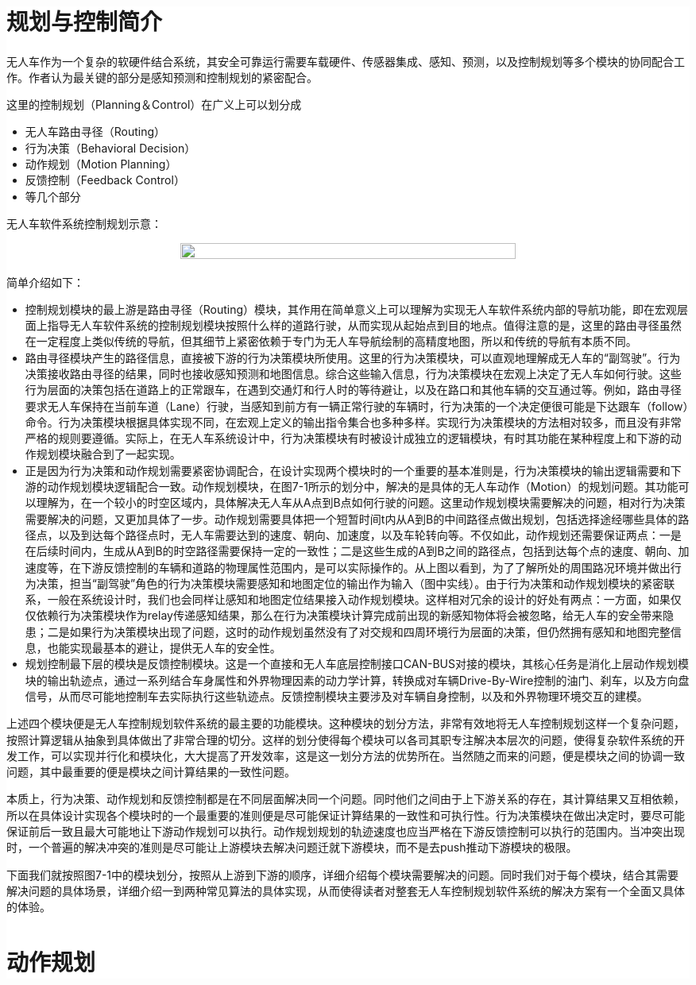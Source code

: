 # 规划与控制简介

无人车作为一个复杂的软硬件结合系统，其安全可靠运行需要车载硬件、传感器集成、感知、预测，以及控制规划等多个模块的协同配合工作。作者认为最关键的部分是感知预测和控制规划的紧密配合。


这里的控制规划（Planning＆Control）在广义上可以划分成

- 无人车路由寻径（Routing）
- 行为决策（Behavioral Decision）
- 动作规划（Motion Planning）
- 反馈控制（Feedback Control）
- 等几个部分

无人车软件系统控制规划示意：

<p align="center">
    <img width="70%" height="70%" src="http://images.iterate.site/blog/image/20200209/uveDspDYFdRc.png?imageslim">
</p>

简单介绍如下：

- 控制规划模块的最上游是路由寻径（Routing）模块，其作用在简单意义上可以理解为实现无人车软件系统内部的导航功能，即在宏观层面上指导无人车软件系统的控制规划模块按照什么样的道路行驶，从而实现从起始点到目的地点。值得注意的是，这里的路由寻径虽然在一定程度上类似传统的导航，但其细节上紧密依赖于专门为无人车导航绘制的高精度地图，所以和传统的导航有本质不同。
- 路由寻径模块产生的路径信息，直接被下游的行为决策模块所使用。这里的行为决策模块，可以直观地理解成无人车的“副驾驶”。行为决策接收路由寻径的结果，同时也接收感知预测和地图信息。综合这些输入信息，行为决策模块在宏观上决定了无人车如何行驶。这些行为层面的决策包括在道路上的正常跟车，在遇到交通灯和行人时的等待避让，以及在路口和其他车辆的交互通过等。例如，路由寻径要求无人车保持在当前车道（Lane）行驶，当感知到前方有一辆正常行驶的车辆时，行为决策的一个决定便很可能是下达跟车（follow）命令。行为决策模块根据具体实现不同，在宏观上定义的输出指令集合也多种多样。实现行为决策模块的方法相对较多，而且没有非常严格的规则要遵循。实际上，在无人车系统设计中，行为决策模块有时被设计成独立的逻辑模块，有时其功能在某种程度上和下游的动作规划模块融合到了一起实现。
- 正是因为行为决策和动作规划需要紧密协调配合，在设计实现两个模块时的一个重要的基本准则是，行为决策模块的输出逻辑需要和下游的动作规划模块逻辑配合一致。动作规划模块，在图7-1所示的划分中，解决的是具体的无人车动作（Motion）的规划问题。其功能可以理解为，在一个较小的时空区域内，具体解决无人车从A点到B点如何行驶的问题。这里动作规划模块需要解决的问题，相对行为决策需要解决的问题，又更加具体了一步。动作规划需要具体把一个短暂时间t内从A到B的中间路径点做出规划，包括选择途经哪些具体的路径点，以及到达每个路径点时，无人车需要达到的速度、朝向、加速度，以及车轮转向等。不仅如此，动作规划还需要保证两点：一是在后续时间内，生成从A到B的时空路径需要保持一定的一致性；二是这些生成的A到B之间的路径点，包括到达每个点的速度、朝向、加速度等，在下游反馈控制的车辆和道路的物理属性范围内，是可以实际操作的。从上图以看到，为了了解所处的周围路况环境并做出行为决策，担当“副驾驶”角色的行为决策模块需要感知和地图定位的输出作为输入（图中实线）。由于行为决策和动作规划模块的紧密联系，一般在系统设计时，我们也会同样让感知和地图定位结果接入动作规划模块。这样相对冗余的设计的好处有两点：一方面，如果仅仅依赖行为决策模块作为relay传递感知结果，那么在行为决策模块计算完成前出现的新感知物体将会被忽略，给无人车的安全带来隐患；二是如果行为决策模块出现了问题，这时的动作规划虽然没有了对交规和四周环境行为层面的决策，但仍然拥有感知和地图完整信息，也能实现最基本的避让，提供无人车的安全性。
- 规划控制最下层的模块是反馈控制模块。这是一个直接和无人车底层控制接口CAN-BUS对接的模块，其核心任务是消化上层动作规划模块的输出轨迹点，通过一系列结合车身属性和外界物理因素的动力学计算，转换成对车辆Drive-By-Wire控制的油门、刹车，以及方向盘信号，从而尽可能地控制车去实际执行这些轨迹点。反馈控制模块主要涉及对车辆自身控制，以及和外界物理环境交互的建模。

上述四个模块便是无人车控制规划软件系统的最主要的功能模块。这种模块的划分方法，非常有效地将无人车控制规划这样一个复杂问题，按照计算逻辑从抽象到具体做出了非常合理的切分。这样的划分使得每个模块可以各司其职专注解决本层次的问题，使得复杂软件系统的开发工作，可以实现并行化和模块化，大大提高了开发效率，这是这一划分方法的优势所在。当然随之而来的问题，便是模块之间的协调一致问题，其中最重要的便是模块之间计算结果的一致性问题。

本质上，行为决策、动作规划和反馈控制都是在不同层面解决同一个问题。同时他们之间由于上下游关系的存在，其计算结果又互相依赖，所以在具体设计实现各个模块时的一个最重要的准则便是尽可能保证计算结果的一致性和可执行性。行为决策模块在做出决定时，要尽可能保证前后一致且最大可能地让下游动作规划可以执行。动作规划规划的轨迹速度也应当严格在下游反馈控制可以执行的范围内。当冲突出现时，一个普遍的解决冲突的准则是尽可能让上游模块去解决问题迁就下游模块，而不是去push推动下游模块的极限。

下面我们就按照图7-1中的模块划分，按照从上游到下游的顺序，详细介绍每个模块需要解决的问题。同时我们对于每个模块，结合其需要解决问题的具体场景，详细介绍一到两种常见算法的具体实现，从而使得读者对整套无人车控制规划软件系统的解决方案有一个全面又具体的体验。






# 动作规划
